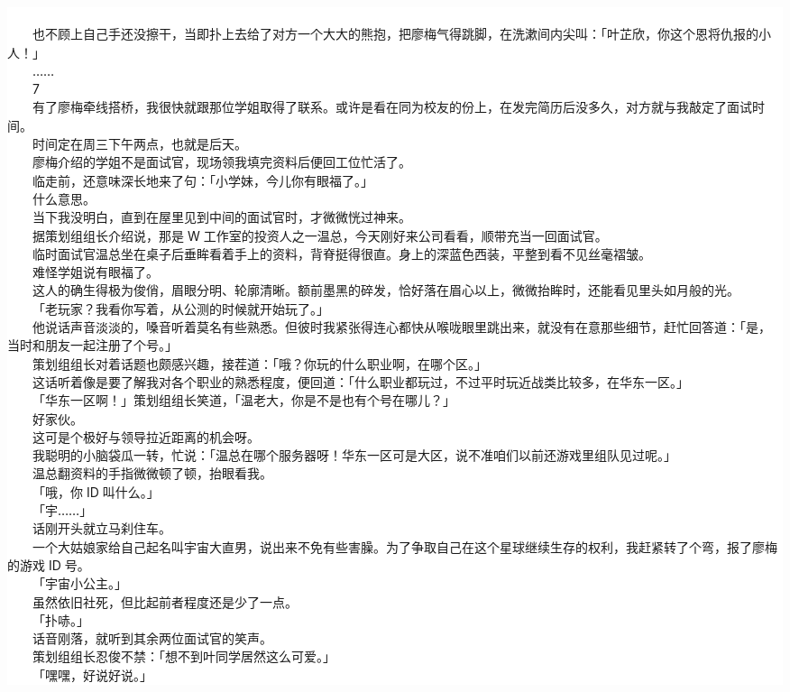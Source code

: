 <br>   
&emsp;&emsp;也不顾上自己手还没擦干，当即扑上去给了对方一个大大的熊抱，把廖梅气得跳脚，在洗漱间内尖叫：「叶芷欣，你这个恩将仇报的小人！」  
<br>   
&emsp;&emsp;……  
<br>   
&emsp;&emsp;7  
<br>   
&emsp;&emsp;有了廖梅牵线搭桥，我很快就跟那位学姐取得了联系。或许是看在同为校友的份上，在发完简历后没多久，对方就与我敲定了面试时间。  
<br>   
&emsp;&emsp;时间定在周三下午两点，也就是后天。  
<br>   
&emsp;&emsp;廖梅介绍的学姐不是面试官，现场领我填完资料后便回工位忙活了。  
<br>   
&emsp;&emsp;临走前，还意味深长地来了句：「小学妹，今儿你有眼福了。」  
<br>   
&emsp;&emsp;什么意思。  
<br>   
&emsp;&emsp;当下我没明白，直到在屋里见到中间的面试官时，才微微恍过神来。  
<br>   
&emsp;&emsp;据策划组组长介绍说，那是 W 工作室的投资人之一温总，今天刚好来公司看看，顺带充当一回面试官。  
<br>   
&emsp;&emsp;临时面试官温总坐在桌子后垂眸看着手上的资料，背脊挺得很直。身上的深蓝色西装，平整到看不见丝毫褶皱。  
<br>   
&emsp;&emsp;难怪学姐说有眼福了。  
<br>   
&emsp;&emsp;这人的确生得极为俊俏，眉眼分明、轮廓清晰。额前墨黑的碎发，恰好落在眉心以上，微微抬眸时，还能看见里头如月般的光。  
<br>   
&emsp;&emsp;「老玩家？我看你写着，从公测的时候就开始玩了。」   
<br>   
&emsp;&emsp;他说话声音淡淡的，嗓音听着莫名有些熟悉。但彼时我紧张得连心都快从喉咙眼里跳出来，就没有在意那些细节，赶忙回答道：「是，当时和朋友一起注册了个号。」  
<br>   
&emsp;&emsp;策划组组长对着话题也颇感兴趣，接茬道：「哦？你玩的什么职业啊，在哪个区。」  
<br>   
&emsp;&emsp;这话听着像是要了解我对各个职业的熟悉程度，便回道：「什么职业都玩过，不过平时玩近战类比较多，在华东一区。」  
<br>   
&emsp;&emsp;「华东一区啊！」策划组组长笑道，「温老大，你是不是也有个号在哪儿？」  
<br>   
&emsp;&emsp;好家伙。  
<br>   
&emsp;&emsp;这可是个极好与领导拉近距离的机会呀。  
<br>   
&emsp;&emsp;我聪明的小脑袋瓜一转，忙说：「温总在哪个服务器呀！华东一区可是大区，说不准咱们以前还游戏里组队见过呢。」  
<br>   
&emsp;&emsp;温总翻资料的手指微微顿了顿，抬眼看我。  
<br>   
&emsp;&emsp;「哦，你 ID 叫什么。」  
<br>   
&emsp;&emsp;「宇……」  
<br>   
&emsp;&emsp;话刚开头就立马刹住车。  
<br>   
&emsp;&emsp;一个大姑娘家给自己起名叫宇宙大直男，说出来不免有些害臊。为了争取自己在这个星球继续生存的权利，我赶紧转了个弯，报了廖梅的游戏 ID 号。  
<br>   
&emsp;&emsp;「宇宙小公主。」  
<br>   
&emsp;&emsp;虽然依旧社死，但比起前者程度还是少了一点。  
<br>   
&emsp;&emsp;「扑哧。」  
<br>   
&emsp;&emsp;话音刚落，就听到其余两位面试官的笑声。  
<br>   
&emsp;&emsp;策划组组长忍俊不禁：「想不到叶同学居然这么可爱。」  
<br>   
&emsp;&emsp;「嘿嘿，好说好说。」  